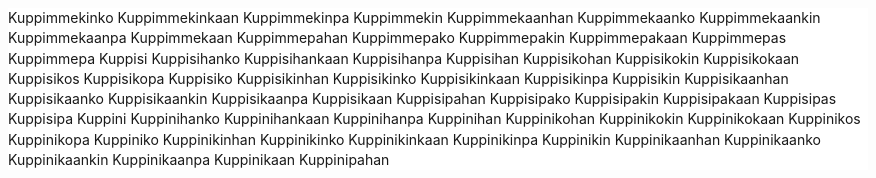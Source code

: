 Kuppimmekinko
Kuppimmekinkaan
Kuppimmekinpa
Kuppimmekin
Kuppimmekaanhan
Kuppimmekaanko
Kuppimmekaankin
Kuppimmekaanpa
Kuppimmekaan
Kuppimmepahan
Kuppimmepako
Kuppimmepakin
Kuppimmepakaan
Kuppimmepas
Kuppimmepa
Kuppisi
Kuppisihanko
Kuppisihankaan
Kuppisihanpa
Kuppisihan
Kuppisikohan
Kuppisikokin
Kuppisikokaan
Kuppisikos
Kuppisikopa
Kuppisiko
Kuppisikinhan
Kuppisikinko
Kuppisikinkaan
Kuppisikinpa
Kuppisikin
Kuppisikaanhan
Kuppisikaanko
Kuppisikaankin
Kuppisikaanpa
Kuppisikaan
Kuppisipahan
Kuppisipako
Kuppisipakin
Kuppisipakaan
Kuppisipas
Kuppisipa
Kuppini
Kuppinihanko
Kuppinihankaan
Kuppinihanpa
Kuppinihan
Kuppinikohan
Kuppinikokin
Kuppinikokaan
Kuppinikos
Kuppinikopa
Kuppiniko
Kuppinikinhan
Kuppinikinko
Kuppinikinkaan
Kuppinikinpa
Kuppinikin
Kuppinikaanhan
Kuppinikaanko
Kuppinikaankin
Kuppinikaanpa
Kuppinikaan
Kuppinipahan